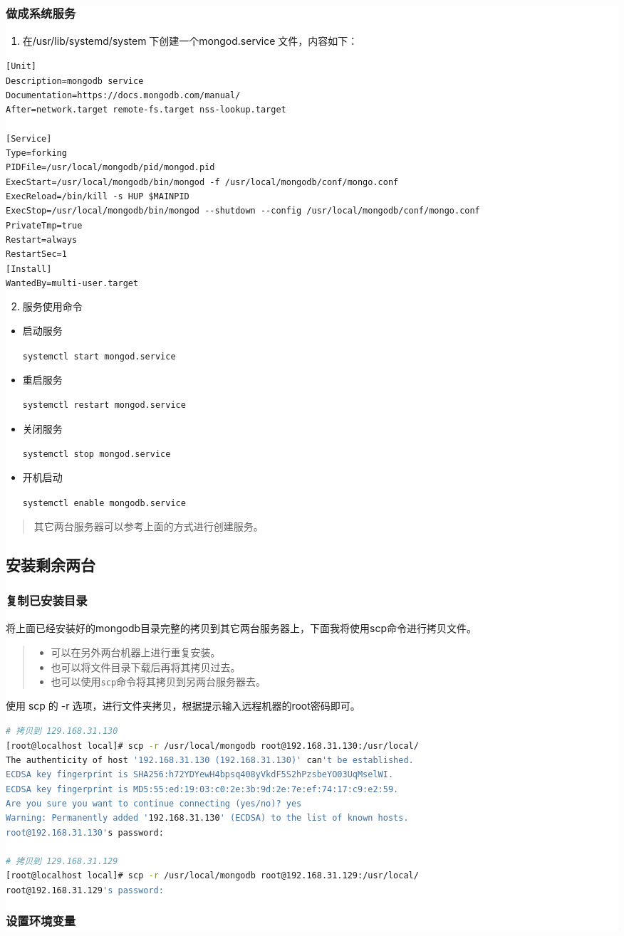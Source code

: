 ### 做成系统服务

1. 在/usr/lib/systemd/system 下创建一个mongod.service 文件，内容如下：
```service
[Unit]
Description=mongodb service
Documentation=https://docs.mongodb.com/manual/
After=network.target remote-fs.target nss-lookup.target

[Service]
Type=forking
PIDFile=/usr/local/mongodb/pid/mongod.pid
ExecStart=/usr/local/mongodb/bin/mongod -f /usr/local/mongodb/conf/mongo.conf
ExecReload=/bin/kill -s HUP $MAINPID
ExecStop=/usr/local/mongodb/bin/mongod --shutdown --config /usr/local/mongodb/conf/mongo.conf
PrivateTmp=true
Restart=always
RestartSec=1
[Install]
WantedBy=multi-user.target
```
2. 服务使用命令
+ 启动服务
  ```bash
  systemctl start mongod.service
  ```
+ 重启服务
  ```bash
  systemctl restart mongod.service
  ```
+ 关闭服务
  ```bash
  systemctl stop mongod.service
  ```
+ 开机启动
  ```bash
  systemctl enable mongodb.service
  ```
> 其它两台服务器可以参考上面的方式进行创建服务。


## 安装剩余两台
### 复制已安装目录
将上面已经安装好的mongodb目录完整的拷贝到其它两台服务器上，下面我将使用scp命令进行拷贝文件。
> + 可以在另外两台机器上进行重复安装。
> + 也可以将文件目录下载后再将其拷贝过去。
> + 也可以使用`scp`命令将其拷贝到另两台服务器去。

使用 scp 的 -r 选项，进行文件夹拷贝，根据提示输入远程机器的root密码即可。
```bash
# 拷贝到 129.168.31.130
[root@localhost local]# scp -r /usr/local/mongodb root@192.168.31.130:/usr/local/
The authenticity of host '192.168.31.130 (192.168.31.130)' can't be established.
ECDSA key fingerprint is SHA256:h72YDYewH4bpsq408yVkdF5S2hPzsbeYO03UqMselWI.
ECDSA key fingerprint is MD5:55:ed:19:03:c0:2e:3b:9d:2e:7e:ef:74:17:c9:e2:59.
Are you sure you want to continue connecting (yes/no)? yes
Warning: Permanently added '192.168.31.130' (ECDSA) to the list of known hosts.
root@192.168.31.130's password: 

# 拷贝到 129.168.31.129
[root@localhost local]# scp -r /usr/local/mongodb root@192.168.31.129:/usr/local/
root@192.168.31.129's password: 

```
### 设置环境变量